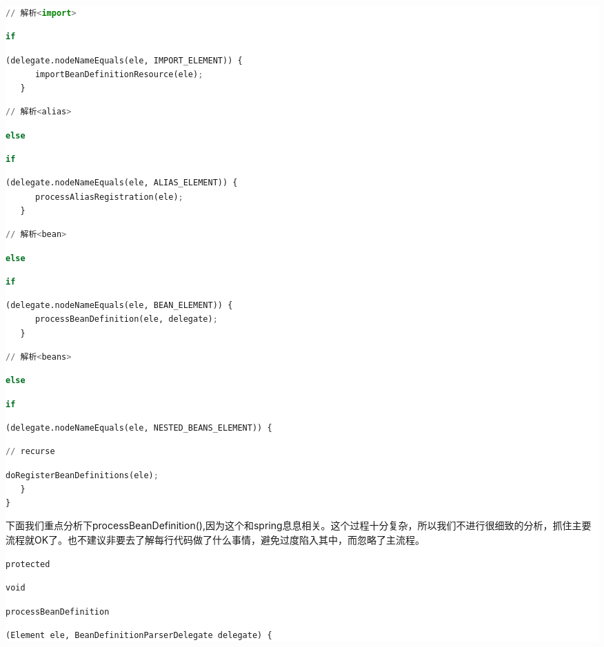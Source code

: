 ```python
// 解析<import>
```
```python
if
```
```python
(delegate.nodeNameEquals(ele, IMPORT_ELEMENT)) {
      importBeanDefinitionResource(ele);
   }
```
```python
// 解析<alias>
```
```python
else
```
```python
if
```
```python
(delegate.nodeNameEquals(ele, ALIAS_ELEMENT)) {
      processAliasRegistration(ele);
   }
```
```python
// 解析<bean>
```
```python
else
```
```python
if
```
```python
(delegate.nodeNameEquals(ele, BEAN_ELEMENT)) {
      processBeanDefinition(ele, delegate);
   }
```
```python
// 解析<beans>
```
```python
else
```
```python
if
```
```python
(delegate.nodeNameEquals(ele, NESTED_BEANS_ELEMENT)) {
```
```python
// recurse
```
```python
doRegisterBeanDefinitions(ele);
   }
}
```
下面我们重点分析下processBeanDefinition(),因为这个和spring息息相关。这个过程十分复杂，所以我们不进行很细致的分析，抓住主要流程就OK了。也不建议非要去了解每行代码做了什么事情，避免过度陷入其中，而忽略了主流程。
```python
protected
```
```python
void
```
```python
processBeanDefinition
```
```python
(Element ele, BeanDefinitionParserDelegate delegate) {
```